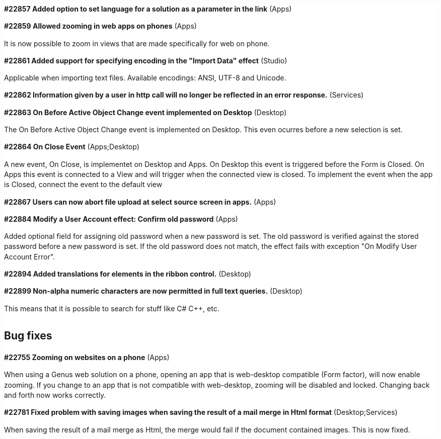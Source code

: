 
**#22857 Added option to set language for a solution as a parameter in the link** (Apps)


**#22859 Allowed zooming in web apps on phones** (Apps)

It is now possible to zoom in views that are made specifically for web on phone.


**#22861 Added support for specifying encoding in the "Import Data" effect** (Studio)

Applicable when importing text files. Available encodings: ANSI, UTF-8 and Unicode.


**#22862 Information given by a user in http call will no longer be reflected in an error response.** (Services)


**#22863 On Before Active Object Change event implemented on Desktop** (Desktop)

The On Before Active Object Change event is implemented on Desktop. This even ocurres before a new selection is set.


**#22864 On Close Event** (Apps;Desktop)

A new event, On Close, is implementet on Desktop and Apps. On Desktop this event is triggered before the Form is Closed. On Apps this event is connected to a View and will trigger when the connected view is closed. To implement the event when the app is Closed, connect the event to the default view


**#22867 Users can now abort file upload at select source screen in apps.** (Apps)


**#22884 Modify a User Account effect: Confirm old password** (Apps)

Added optional field for assigning old password when a new password is set. The old password is verified against the stored password before a new password is set. If the old password does not match, the effect fails with exception "On Modify User Account Error".


**#22894 Added translations for elements in the ribbon control.** (Desktop)


**#22899 Non-alpha numeric characters are now permitted in full text queries.** (Desktop)

This means that it is possible to search for stuff like C# C++, etc.


## Bug fixes


**#22755 Zooming on websites on a phone** (Apps)

When using a Genus web solution on a phone, opening an app that is web-desktop compatible (Form factor), will now enable zooming. If you change to an app that is not compatible with web-desktop, zooming will be disabled and locked. Changing back and forth now works correctly.


**#22781 Fixed problem with saving images when saving the result of a mail merge in Html format** (Desktop;Services)

When saving the result of a mail merge as Html, the merge would fail if the document contained images. This is now fixed.

